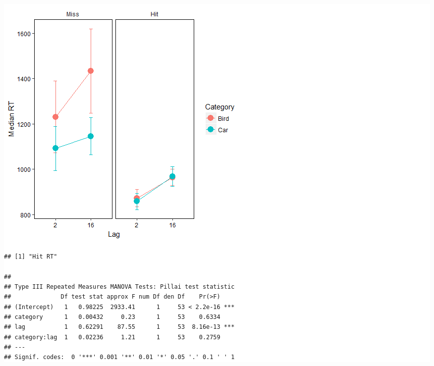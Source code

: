 ![](analysis_md_files/figure-markdown_strict/set-options-7.png)

    ## [1] "Hit RT"

    ## 
    ## Type III Repeated Measures MANOVA Tests: Pillai test statistic
    ##              Df test stat approx F num Df den Df    Pr(>F)    
    ## (Intercept)   1   0.98225  2933.41      1     53 < 2.2e-16 ***
    ## category      1   0.00432     0.23      1     53    0.6334    
    ## lag           1   0.62291    87.55      1     53  8.16e-13 ***
    ## category:lag  1   0.02236     1.21      1     53    0.2759    
    ## ---
    ## Signif. codes:  0 '***' 0.001 '**' 0.01 '*' 0.05 '.' 0.1 ' ' 1
